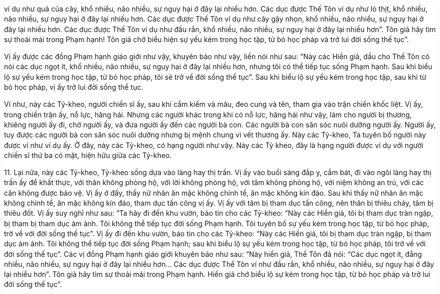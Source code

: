 ví dụ như quả của cây, khổ nhiều, não nhiều, sự nguy hại ở đây lại nhiều hơn. Các dục được Thế Tôn ví
dụ như lò thịt, khổ nhiều, não nhiều, sự nguy hại ở đây lại nhiều hơn. Các dục được Thế Tôn ví dụ như
cây gậy nhọn, khổ nhiều, não nhiều, sự nguy hại ở đây lại nhiều hơn. Các dục được Thế Tôn ví dụ như
đầu rắn, khổ nhiều, não nhiều, sự nguy hại ở đây lại nhiều hơn”. Tôn giả hãy tìm sự thoải mái trong
Phạm hạnh! Tôn giả chớ biểu hiện sự yếu kém trong học tập, từ bỏ học pháp và trở lui đời sống thế tục”.

Vị ấy được các đồng Phạm hạnh giáo giới như vậy, khuyên bảo như vậy, liền nói như sau: “Này các
Hiền giả, dầu cho Thế Tôn có nói các dục ngọt ít, khổ nhiều, não nhiều, sự nguy hại ở đây lại nhiều hơn,
nhưng tôi có thể tiếp tục sống Phạm hạnh. Sau khi biểu lộ sự yếu kém trong học tập, từ bỏ học pháp, tôi
sẽ trở về đời sống thế tục”. Sau khi biểu lộ sự yếu kém trong học tập, sau khi từ bỏ học pháp, vị ấy trở
lui đời sống thế tục.

Ví như, này các Tỷ-kheo, người chiến sĩ ấy, sau khi cầm kiếm và mâu, đeo cung và tên, tham gia vào
trận chiến khốc liệt. Vị ấy, trong chiến trận ấy, nỗ lực, hăng hái. Nhưng các người khác trong khi có nỗ
lực, hăng hái như vậy, làm cho người bị thương, khiêng người ấy đi, chở người ấy, và đưa người ấy đến
các người bà con. Các người bà con săn sóc nuôi dưỡng người ấy. Người ấy, tuy được các người bà con
săn sóc nuôi dưỡng nhưng bị mệnh chung vì vết thương ấy. Này các Tỷ-kheo, Ta tuyên bố người này
được ví như ví dụ ấy. Ở đây, này các Tỷ-kheo, có hạng người như vậy. Này các Tỷ kheo, đây là hạng
người được ví dụ với người chiến sĩ thứ ba có mặt, hiện hữu giữa các Tỷ-kheo.


11\. Lại nữa, này các Tỷ-kheo, Tỷ-kheo sống dựa vào làng hay thị trấn. Vị ấy vào buổi sáng đắp y, cầm
bát, đi vào ngôi làng hay thị trấn ấy để khất thực, với thân không phòng hộ, với lời không phòng hộ, với
tâm không phòng hộ, với niệm không an trú, với các căn không được bảo vệ. Vị ấy ở đấy, thấy nữ nhân
ăn mặc không chỉnh tề, ăn mặc không kín đáo. Sau khi thấy nữ nhân ăn mặc không chỉnh tề, ăn mặc
không kín đáo, tham dục tấn công vị ấy. Vị ấy với tâm bị tham dục tấn công, nên thân bị thiêu cháy, tâm
bị thiêu đốt. Vị ấy suy nghĩ như sau: “Ta hãy đi đến khu vườn, báo tin cho các Tỷ-kheo: “Này các Hiền
giả, tôi bị tham dục tràn ngập, bị tham bị tham dục ám ảnh. Tôi không thể tiếp tục đời sống Phạm hạnh.
Tôi tuyên bố sự yếu kém trong học tập, từ bỏ học pháp, trở về với đời sống thế tục”. Vị ấy đi đến khu
vườn, báo tin cho các Tỷ-kheo: “Này các Hiền giả, tôi bị tham dục tràn ngập, bị tham dục ám ảnh. Tôi
không thể tiếp tục đời sống Phạm hạnh; sau khi biểu lộ sự yếu kém trong học tập, từ bỏ học pháp, tôi trở
về với đời sống thế tục”. Các vị đồng Phạm hạnh giáo giới khuyên bảo như sau: “Này hiền giả, Thế Tôn
đã nói: “Các dục ngọt ít, đắng nhiều, não nhiều, sự nguy hại ở đây lại nhiều hơn... Các dục được Thế
Tôn ví như đầu rắn, khổ nhiều, não nhiều, sự nguy hại ở đây lại nhiều hơn”. Tôn giả hãy tìm sự thoải
mái trong Phạm hạnh. Hiền giả chớ biểu lộ sự kém trong học tập, từ bỏ học pháp và trở lui đời sống thế
tục”.
